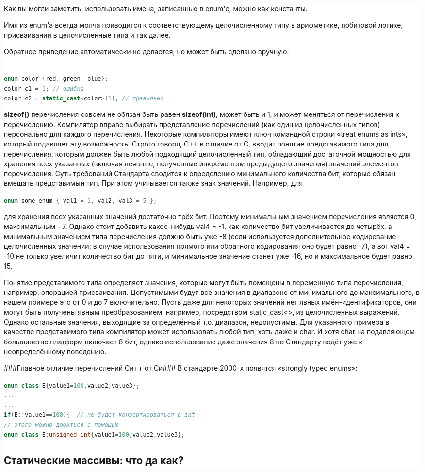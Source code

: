 Как вы могли заметить, использовать имена, записанные в enum'е, можно как константы.

Имя из enum'а всегда молча приводится к соответствующему целочисленному типу в арифметике, побитовой логике, присваивании в целочисленные типа и так далее.

Обратное приведение автоматически не делается, но может быть сделано вручную:

```cpp

enum color {red, green, blue};
color c1 = 1; // ошибка
color c2 = static_cast<color>(1); // правильно

```

**sizeof()** перечисления совсем не обязан быть равен **sizeof(int)**, может быть и 1, и может меняться от перечисления к перечислению. Компилятор вправе выбирать представление перечислений (как один из целочисленных типов) персонально для каждого перечисления. Некоторые компиляторы имеют ключ командной строки «treat enums as ints», который подавляет эту возможность. Строго говоря, C++ в отличие от C, вводит понятие представимого типа для перечисления, которым должен быть любой подходящий целочисленный тип, обладающий достаточной мощностью для хранения всех указанных (включая неявные, полученные инкрементом предыдущего значения) значений элементов перечисления. Суть требований Стандарта сводится к определению минимального количества бит, которые обязан вмещать представимый тип. При этом учитывается также знак значений. Например, для
```cpp
enum some_enum { val1 = 1, val2, val3 = 5 };
```
для хранения всех указанных значений достаточно трёх бит. Поэтому минимальным значением перечисления является 0, максимальным - 7. Однако стоит добавить какое-нибудь val4 = -1, как количество бит увеличивается до четырёх, а минимальным значением типа перечисления должно быть уже -8 (если используется дополнительное кодирование целочисленных значений; в случае использования прямого или обратного кодирования оно будет равно -7), а вот val4 = -10 не только увеличит количество бит до пяти, и минимальное значение станет уже -16, но и максимальное будет равно 15.

Понятие представимого типа определяет значения, которые могут быть помещены в переменную типа перечисления, например, операцией присваивания. Допустимыми будут все значения в диапазоне от минимального до максимального, в нашем примере это от 0 и до 7 включительно. Пусть даже для некоторых значений нет явных имён-идентификаторов, они могут быть получены явным преобразованием, например, посредством static_cast<>, из целочисленных выражений. Однако остальные значения, выходящие за определённый т.о. диапазон, недопустимы. Для указанного примера в качестве представимого типа компилятор может использовать любой тип, хоть даже и char. И хотя char на подавляющем большинстве платформ включает 8 бит, однако использование даже значения 8 по Стандарту ведёт уже к неопределённому поведению.

###Главное отличие перечислений Си++ от Си###
В стандарте 2000-x появятся «strongly typed enums»:
```cpp
enum class E{value1=100,value2,value3};
...
...
if(E::value1==100){  // не будет конвертироваться в int
// этого можно добиться с помощью
enum class E:unsigned int{value1=100,value2,value3};
```

## Статические массивы: что да как? ##
